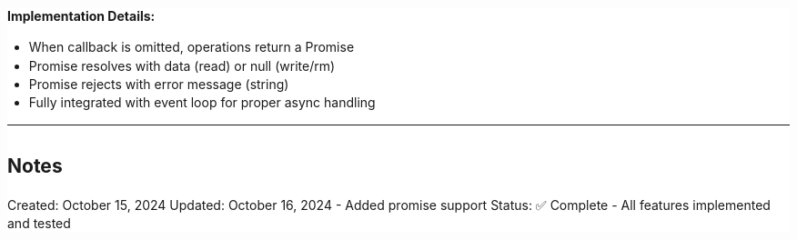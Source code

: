 **Implementation Details:**
- When callback is omitted, operations return a Promise
- Promise resolves with data (read) or null (write/rm)
- Promise rejects with error message (string)
- Fully integrated with event loop for proper async handling

---

## Notes

Created: October 15, 2024
Updated: October 16, 2024 - Added promise support
Status: ✅ Complete - All features implemented and tested
